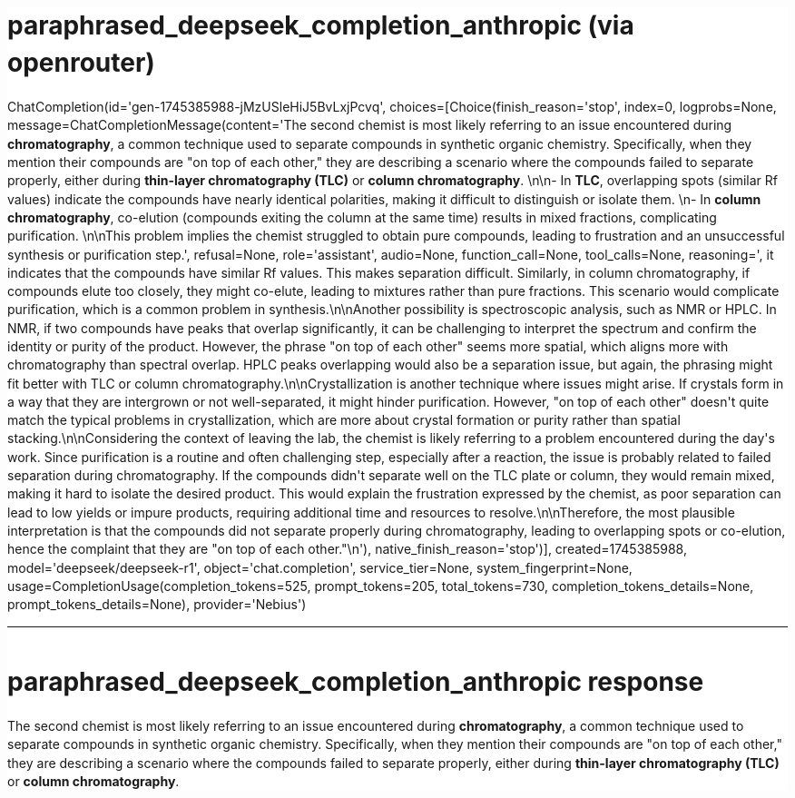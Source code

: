 
# paraphrased_deepseek_completion_anthropic (via openrouter)

ChatCompletion(id='gen-1745385988-jMzUSleHiJ5BvLxjPcvq', choices=[Choice(finish_reason='stop', index=0, logprobs=None, message=ChatCompletionMessage(content='The second chemist is most likely referring to an issue encountered during **chromatography**, a common technique used to separate compounds in synthetic organic chemistry. Specifically, when they mention their compounds are "on top of each other," they are describing a scenario where the compounds failed to separate properly, either during **thin-layer chromatography (TLC)** or **column chromatography**. \n\n- In **TLC**, overlapping spots (similar Rf values) indicate the compounds have nearly identical polarities, making it difficult to distinguish or isolate them. \n- In **column chromatography**, co-elution (compounds exiting the column at the same time) results in mixed fractions, complicating purification. \n\nThis problem implies the chemist struggled to obtain pure compounds, leading to frustration and an unsuccessful synthesis or purification step.', refusal=None, role='assistant', audio=None, function_call=None, tool_calls=None, reasoning=', it indicates that the compounds have similar Rf values. This makes separation difficult. Similarly, in column chromatography, if compounds elute too closely, they might co-elute, leading to mixtures rather than pure fractions. This scenario would complicate purification, which is a common problem in synthesis.\n\nAnother possibility is spectroscopic analysis, such as NMR or HPLC. In NMR, if two compounds have peaks that overlap significantly, it can be challenging to interpret the spectrum and confirm the identity or purity of the product. However, the phrase "on top of each other" seems more spatial, which aligns more with chromatography than spectral overlap. HPLC peaks overlapping would also be a separation issue, but again, the phrasing might fit better with TLC or column chromatography.\n\nCrystallization is another technique where issues might arise. If crystals form in a way that they are intergrown or not well-separated, it might hinder purification. However, "on top of each other" doesn\'t quite match the typical problems in crystallization, which are more about crystal formation or purity rather than spatial stacking.\n\nConsidering the context of leaving the lab, the chemist is likely referring to a problem encountered during the day\'s work. Since purification is a routine and often challenging step, especially after a reaction, the issue is probably related to failed separation during chromatography. If the compounds didn\'t separate well on the TLC plate or column, they would remain mixed, making it hard to isolate the desired product. This would explain the frustration expressed by the chemist, as poor separation can lead to low yields or impure products, requiring additional time and resources to resolve.\n\nTherefore, the most plausible interpretation is that the compounds did not separate properly during chromatography, leading to overlapping spots or co-elution, hence the complaint that they are "on top of each other."\n'), native_finish_reason='stop')], created=1745385988, model='deepseek/deepseek-r1', object='chat.completion', service_tier=None, system_fingerprint=None, usage=CompletionUsage(completion_tokens=525, prompt_tokens=205, total_tokens=730, completion_tokens_details=None, prompt_tokens_details=None), provider='Nebius')

---

# paraphrased_deepseek_completion_anthropic response

The second chemist is most likely referring to an issue encountered during **chromatography**, a common technique used to separate compounds in synthetic organic chemistry. Specifically, when they mention their compounds are "on top of each other," they are describing a scenario where the compounds failed to separate properly, either during **thin-layer chromatography (TLC)** or **column chromatography**. 

